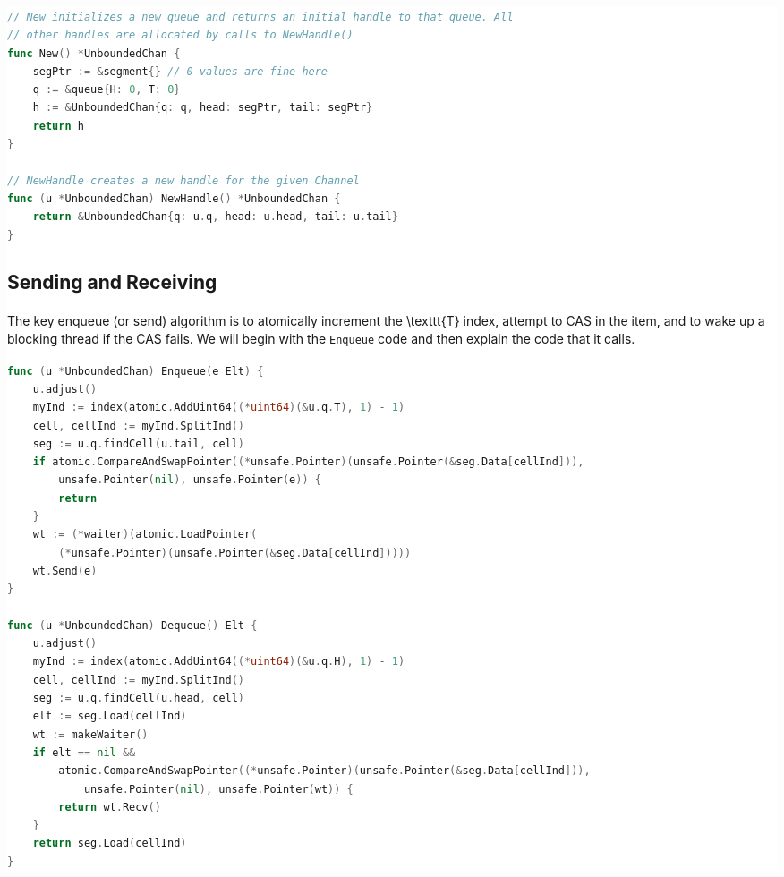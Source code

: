 ~~~~ {.go }
// New initializes a new queue and returns an initial handle to that queue. All
// other handles are allocated by calls to NewHandle()
func New() *UnboundedChan {
	segPtr := &segment{} // 0 values are fine here
	q := &queue{H: 0, T: 0}
	h := &UnboundedChan{q: q, head: segPtr, tail: segPtr}
	return h
}

// NewHandle creates a new handle for the given Channel
func (u *UnboundedChan) NewHandle() *UnboundedChan {
	return &UnboundedChan{q: u.q, head: u.head, tail: u.tail}
}
~~~~ 

## Sending and Receiving

The key enqueue (or send) algorithm is to atomically increment the \texttt{T}
index, attempt to CAS in the item, and to wake up a blocking thread if the CAS
fails. We will begin with the `Enqueue` code and then explain the code that it
calls.

~~~~ {.go .numberLines}
func (u *UnboundedChan) Enqueue(e Elt) {
	u.adjust()
	myInd := index(atomic.AddUint64((*uint64)(&u.q.T), 1) - 1)
	cell, cellInd := myInd.SplitInd()
	seg := u.q.findCell(u.tail, cell)
	if atomic.CompareAndSwapPointer((*unsafe.Pointer)(unsafe.Pointer(&seg.Data[cellInd])),
		unsafe.Pointer(nil), unsafe.Pointer(e)) {
		return
	}
	wt := (*waiter)(atomic.LoadPointer(
		(*unsafe.Pointer)(unsafe.Pointer(&seg.Data[cellInd]))))
	wt.Send(e)
}

func (u *UnboundedChan) Dequeue() Elt {
	u.adjust()
	myInd := index(atomic.AddUint64((*uint64)(&u.q.H), 1) - 1)
	cell, cellInd := myInd.SplitInd()
	seg := u.q.findCell(u.head, cell)
	elt := seg.Load(cellInd)
	wt := makeWaiter()
	if elt == nil &&
		atomic.CompareAndSwapPointer((*unsafe.Pointer)(unsafe.Pointer(&seg.Data[cellInd])),
			unsafe.Pointer(nil), unsafe.Pointer(wt)) {
		return wt.Recv()
	}
	return seg.Load(cellInd)
}
~~~~


[^pseudo]: Psuedocode in this document will increasingly resemble real, working
[^select]: Our focus is send and receive; we do not cover `select` or `close`
[^goroutine]: Go's standard unit of concurrency is called a goroutine.
[^chanimp]: See the [Go channel source](https://golang.org/src/runtime/chan.go).
[^combine]: Consult the related work sections of @wfq on *combining* queues for an
[^msqueue]: Less contention is not something that you get automatically when the
[^fasem]: F&A is more commonly defined to return the *old* value of `src`, but
[^helping]: Helping is a standard technique for making obstruction-free or
[^bounded]: See, for example, [this
[^wsl]: See [this blog post](https://blogs.msdn.microsoft.com/wsl/2016/04/22/windows-subsystem-for-linux-overview/)
